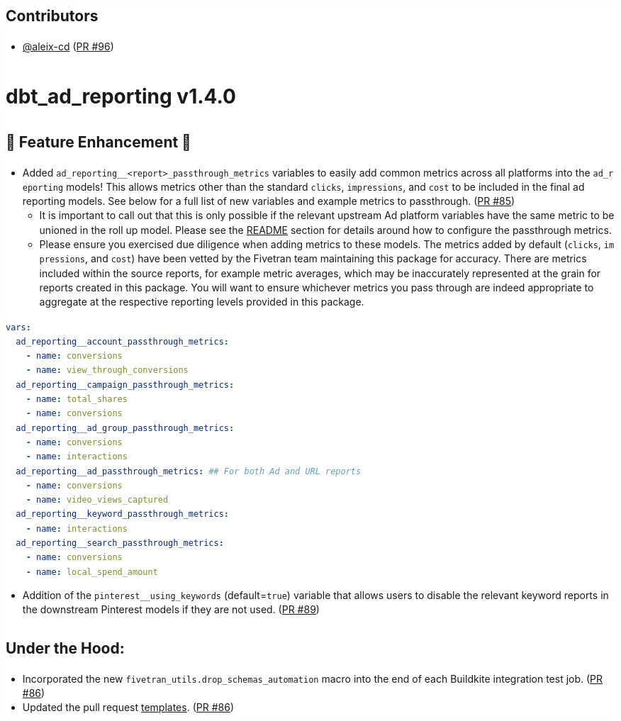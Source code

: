 ## Contributors
- [@aleix-cd](https://github.com/aleix-cd) ([PR #96](https://github.com/fivetran/dbt_ad_reporting/pull/96))

# dbt_ad_reporting v1.4.0
## 🎉 Feature Enhancement 🎉
- Added `ad_reporting__<report>_passthrough_metrics` variables to easily add common metrics across all platforms into the `ad_reporting` models! This allows metrics other than the standard `clicks`, `impressions`, and `cost` to be included in the final ad reporting models. See below for a full list of new variables and example metrics to passthrough. ([PR #85](https://github.com/fivetran/dbt_ad_reporting/pull/84))
  - It is important to call out that this is only possible if the relevant upstream Ad platform variables have the same metric to be unioned in the roll up model. Please see the [README](https://github.com/fivetran/dbt_ad_reporting#optional-step-6-additional-configurations) section for details around how to configure the passthrough metrics.
  - Please ensure you exercised due diligence when adding metrics to these models. The metrics added by default (`clicks`, `impressions`, and `cost`) have been vetted by the Fivetran team maintaining this package for accuracy. There are metrics included within the source reports, for example metric averages, which may be inaccurately represented at the grain for reports created in this package. You will want to ensure whichever metrics you pass through are indeed appropriate to aggregate at the respective reporting levels provided in this package.
```yml
vars:
  ad_reporting__account_passthrough_metrics:
    - name: conversions
    - name: view_through_conversions
  ad_reporting__campaign_passthrough_metrics: 
    - name: total_shares
    - name: conversions
  ad_reporting__ad_group_passthrough_metrics:
    - name: conversions
    - name: interactions
  ad_reporting__ad_passthrough_metrics: ## For both Ad and URL reports
    - name: conversions
    - name: video_views_captured
  ad_reporting__keyword_passthrough_metrics:
    - name: interactions
  ad_reporting__search_passthrough_metrics:
    - name: conversions
    - name: local_spend_amount
```
- Addition of the `pinterest__using_keywords` (default=`true`) variable that allows users to disable the relevant keyword reports in the downstream Pinterest models if they are not used. ([PR #89](https://github.com/fivetran/dbt_ad_reporting/pull/89))

## Under the Hood:

- Incorporated the new `fivetran_utils.drop_schemas_automation` macro into the end of each Buildkite integration test job. ([PR #86](https://github.com/fivetran/dbt_ad_reporting/pull/86))
- Updated the pull request [templates](/.github). ([PR #86](https://github.com/fivetran/dbt_ad_reporting/pull/86))
